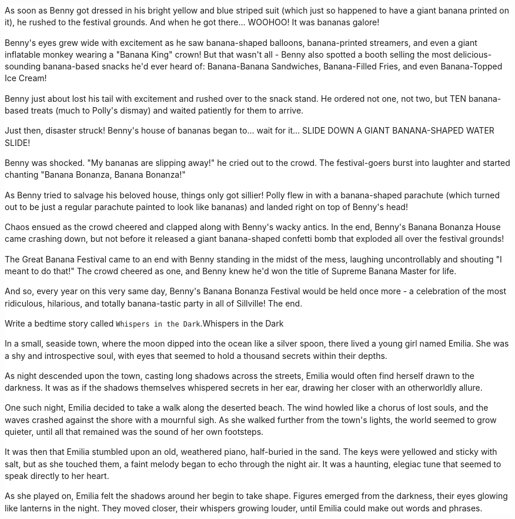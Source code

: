 As soon as Benny got dressed in his bright yellow and blue striped suit (which just so happened to have a giant banana printed on it), he rushed to the festival grounds. And when he got there... WOOHOO! It was bananas galore!

Benny's eyes grew wide with excitement as he saw banana-shaped balloons, banana-printed streamers, and even a giant inflatable monkey wearing a "Banana King" crown! But that wasn't all - Benny also spotted a booth selling the most delicious-sounding banana-based snacks he'd ever heard of: Banana-Banana Sandwiches, Banana-Filled Fries, and even Banana-Topped Ice Cream!

Benny just about lost his tail with excitement and rushed over to the snack stand. He ordered not one, not two, but TEN banana-based treats (much to Polly's dismay) and waited patiently for them to arrive.

Just then, disaster struck! Benny's house of bananas began to... wait for it... SLIDE DOWN A GIANT BANANA-SHAPED WATER SLIDE!

Benny was shocked. "My bananas are slipping away!" he cried out to the crowd. The festival-goers burst into laughter and started chanting "Banana Bonanza, Banana Bonanza!"

As Benny tried to salvage his beloved house, things only got sillier! Polly flew in with a banana-shaped parachute (which turned out to be just a regular parachute painted to look like bananas) and landed right on top of Benny's head!

Chaos ensued as the crowd cheered and clapped along with Benny's wacky antics. In the end, Benny's Banana Bonanza House came crashing down, but not before it released a giant banana-shaped confetti bomb that exploded all over the festival grounds!

The Great Banana Festival came to an end with Benny standing in the midst of the mess, laughing uncontrollably and shouting "I meant to do that!" The crowd cheered as one, and Benny knew he'd won the title of Supreme Banana Master for life.

And so, every year on this very same day, Benny's Banana Bonanza Festival would be held once more - a celebration of the most ridiculous, hilarious, and totally banana-tastic party in all of Sillville! The end.<end>

Write a bedtime story called `Whispers in the Dark`.<start>Whispers in the Dark

In a small, seaside town, where the moon dipped into the ocean like a silver spoon, there lived a young girl named Emilia. She was a shy and introspective soul, with eyes that seemed to hold a thousand secrets within their depths.

As night descended upon the town, casting long shadows across the streets, Emilia would often find herself drawn to the darkness. It was as if the shadows themselves whispered secrets in her ear, drawing her closer with an otherworldly allure.

One such night, Emilia decided to take a walk along the deserted beach. The wind howled like a chorus of lost souls, and the waves crashed against the shore with a mournful sigh. As she walked further from the town's lights, the world seemed to grow quieter, until all that remained was the sound of her own footsteps.

It was then that Emilia stumbled upon an old, weathered piano, half-buried in the sand. The keys were yellowed and sticky with salt, but as she touched them, a faint melody began to echo through the night air. It was a haunting, elegiac tune that seemed to speak directly to her heart.

As she played on, Emilia felt the shadows around her begin to take shape. Figures emerged from the darkness, their eyes glowing like lanterns in the night. They moved closer, their whispers growing louder, until Emilia could make out words and phrases.
